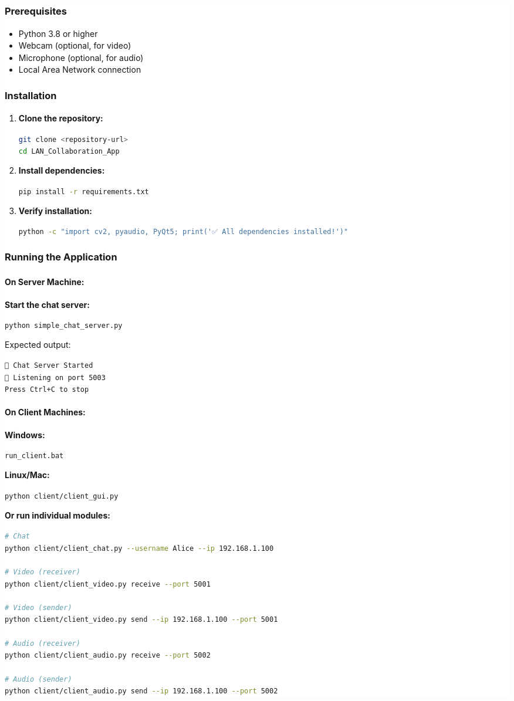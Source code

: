 ### Prerequisites
- Python 3.8 or higher
- Webcam (optional, for video)
- Microphone (optional, for audio)
- Local Area Network connection

### Installation

1. **Clone the repository:**
   ```bash
   git clone <repository-url>
   cd LAN_Collaboration_App
   ```

2. **Install dependencies:**
   ```bash
   pip install -r requirements.txt
   ```

3. **Verify installation:**
   ```bash
   python -c "import cv2, pyaudio, PyQt5; print('✅ All dependencies installed!')"
   ```

### Running the Application

#### On Server Machine:

**Start the chat server:**
```bash
python simple_chat_server.py
```

Expected output:
```
🚀 Chat Server Started
📡 Listening on port 5003
Press Ctrl+C to stop
```

#### On Client Machines:

**Windows:**
```bash
run_client.bat
```

**Linux/Mac:**
```bash
python client/client_gui.py
```

**Or run individual modules:**
```bash
# Chat
python client/client_chat.py --username Alice --ip 192.168.1.100

# Video (receiver)
python client/client_video.py receive --port 5001

# Video (sender)
python client/client_video.py send --ip 192.168.1.100 --port 5001

# Audio (receiver)
python client/client_audio.py receive --port 5002

# Audio (sender)
python client/client_audio.py send --ip 192.168.1.100 --port 5002

```